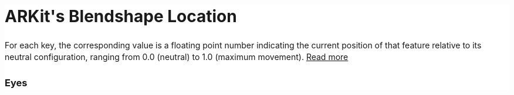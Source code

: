 # ARKit's Blendshape Location
For each key, the corresponding value is a floating point number indicating the current position of that feature relative to its neutral configuration, ranging from 0.0 (neutral) to 1.0 (maximum movement). [Read more](https://developer.apple.com/documentation/arkit/arfaceanchor/blendshapelocation)

### Eyes